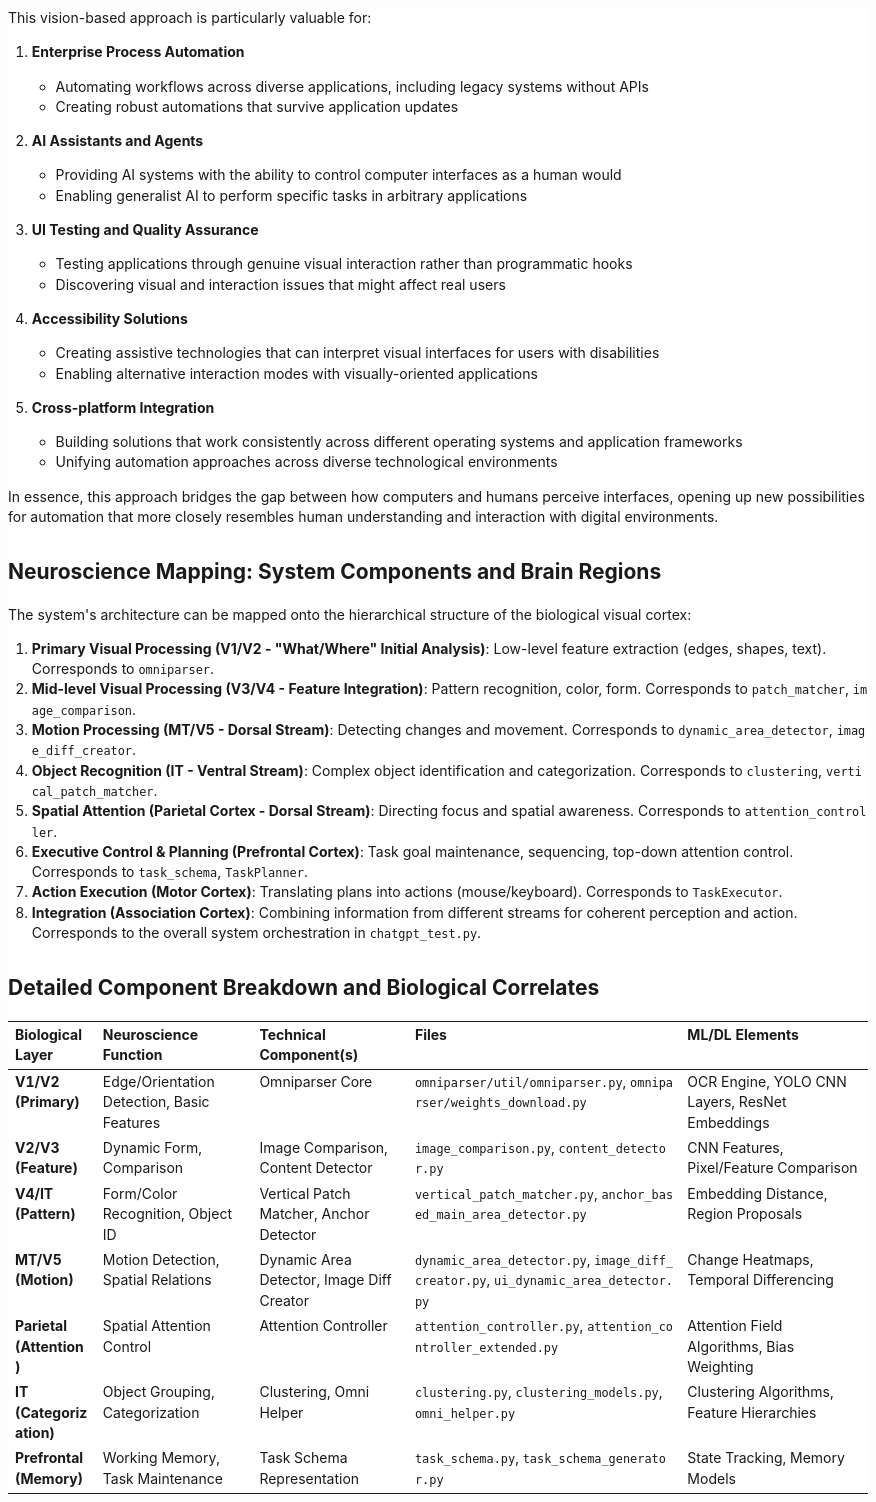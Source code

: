 This vision-based approach is particularly valuable for:

1. **Enterprise Process Automation**
   - Automating workflows across diverse applications, including legacy systems without APIs
   - Creating robust automations that survive application updates

2. **AI Assistants and Agents**
   - Providing AI systems with the ability to control computer interfaces as a human would
   - Enabling generalist AI to perform specific tasks in arbitrary applications

3. **UI Testing and Quality Assurance**
   - Testing applications through genuine visual interaction rather than programmatic hooks
   - Discovering visual and interaction issues that might affect real users

4. **Accessibility Solutions**
   - Creating assistive technologies that can interpret visual interfaces for users with disabilities
   - Enabling alternative interaction modes with visually-oriented applications

5. **Cross-platform Integration**
   - Building solutions that work consistently across different operating systems and application frameworks
   - Unifying automation approaches across diverse technological environments

In essence, this approach bridges the gap between how computers and humans perceive interfaces, opening up new possibilities for automation that more closely resembles human understanding and interaction with digital environments.

## Neuroscience Mapping: System Components and Brain Regions

The system's architecture can be mapped onto the hierarchical structure of the biological visual cortex:

1.  **Primary Visual Processing (V1/V2 - "What/Where" Initial Analysis)**: Low-level feature extraction (edges, shapes, text). Corresponds to `omniparser`.
2.  **Mid-level Visual Processing (V3/V4 - Feature Integration)**: Pattern recognition, color, form. Corresponds to `patch_matcher`, `image_comparison`.
3.  **Motion Processing (MT/V5 - Dorsal Stream)**: Detecting changes and movement. Corresponds to `dynamic_area_detector`, `image_diff_creator`.
4.  **Object Recognition (IT - Ventral Stream)**: Complex object identification and categorization. Corresponds to `clustering`, `vertical_patch_matcher`.
5.  **Spatial Attention (Parietal Cortex - Dorsal Stream)**: Directing focus and spatial awareness. Corresponds to `attention_controller`.
6.  **Executive Control & Planning (Prefrontal Cortex)**: Task goal maintenance, sequencing, top-down attention control. Corresponds to `task_schema`, `TaskPlanner`.
7.  **Action Execution (Motor Cortex)**: Translating plans into actions (mouse/keyboard). Corresponds to `TaskExecutor`.
8.  **Integration (Association Cortex)**: Combining information from different streams for coherent perception and action. Corresponds to the overall system orchestration in `chatgpt_test.py`.

## Detailed Component Breakdown and Biological Correlates

| Biological Layer         | Neuroscience Function                      | Technical Component(s)                                                                 | Files                                                                                                                               | ML/DL Elements                                  |
| :----------------------- | :----------------------------------------- | :------------------------------------------------------------------------------------- | :---------------------------------------------------------------------------------------------------------------------------------- | :---------------------------------------------- |
| **V1/V2 (Primary)**      | Edge/Orientation Detection, Basic Features | Omniparser Core                                                                        | `omniparser/util/omniparser.py`, `omniparser/weights_download.py`                                                                     | OCR Engine, YOLO CNN Layers, ResNet Embeddings  |
| **V2/V3 (Feature)**      | Dynamic Form, Comparison                   | Image Comparison, Content Detector                                                     | `image_comparison.py`, `content_detector.py`                                                                                        | CNN Features, Pixel/Feature Comparison          |
| **V4/IT (Pattern)**      | Form/Color Recognition, Object ID          | Vertical Patch Matcher, Anchor Detector                                                | `vertical_patch_matcher.py`, `anchor_based_main_area_detector.py`                                                                   | Embedding Distance, Region Proposals          |
| **MT/V5 (Motion)**       | Motion Detection, Spatial Relations        | Dynamic Area Detector, Image Diff Creator                                              | `dynamic_area_detector.py`, `image_diff_creator.py`, `ui_dynamic_area_detector.py`                                                 | Change Heatmaps, Temporal Differencing        |
| **Parietal (Attention)** | Spatial Attention Control                  | Attention Controller                                                                   | `attention_controller.py`, `attention_controller_extended.py`                                                                     | Attention Field Algorithms, Bias Weighting    |
| **IT (Categorization)**  | Object Grouping, Categorization          | Clustering, Omni Helper                                                                | `clustering.py`, `clustering_models.py`, `omni_helper.py`                                                                         | Clustering Algorithms, Feature Hierarchies    |
| **Prefrontal (Memory)**  | Working Memory, Task Maintenance           | Task Schema Representation                                                             | `task_schema.py`, `task_schema_generator.py`                                                                                        | State Tracking, Memory Models                 |